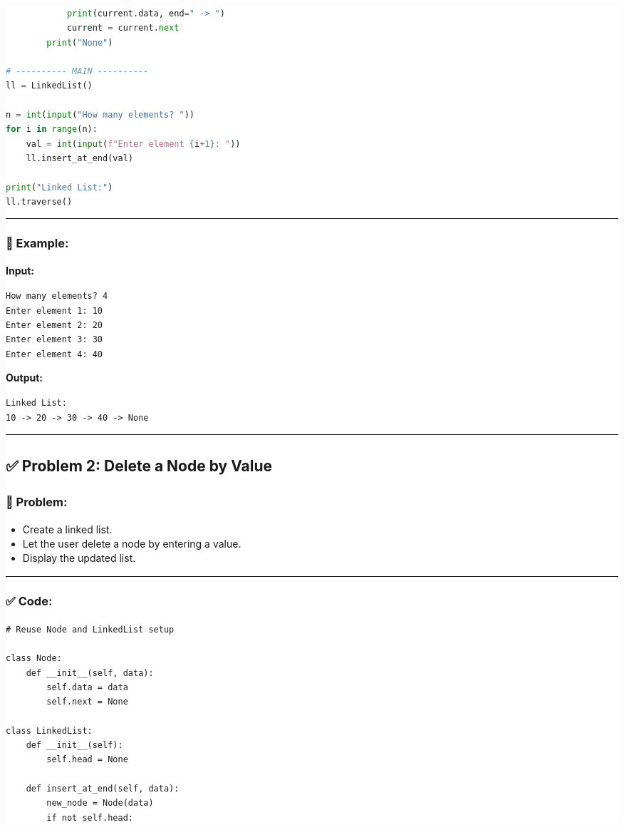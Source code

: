 ```python
            print(current.data, end=" -> ")
            current = current.next
        print("None")

# ---------- MAIN ----------
ll = LinkedList()

n = int(input("How many elements? "))
for i in range(n):
    val = int(input(f"Enter element {i+1}: "))
    ll.insert_at_end(val)

print("Linked List:")
ll.traverse()
```

---

### 🧠 Example:

**Input:**

```
How many elements? 4
Enter element 1: 10
Enter element 2: 20
Enter element 3: 30
Enter element 4: 40
```

**Output:**

```
Linked List:
10 -> 20 -> 30 -> 40 -> None
```

---

## ✅ Problem 2: Delete a Node by Value

### 🧾 Problem:

* Create a linked list.
* Let the user delete a node by entering a value.
* Display the updated list.

---

### ✅ Code:

```
# Reuse Node and LinkedList setup

class Node:
    def __init__(self, data):
        self.data = data
        self.next = None

class LinkedList:
    def __init__(self):
        self.head = None

    def insert_at_end(self, data):
        new_node = Node(data)
        if not self.head:
```